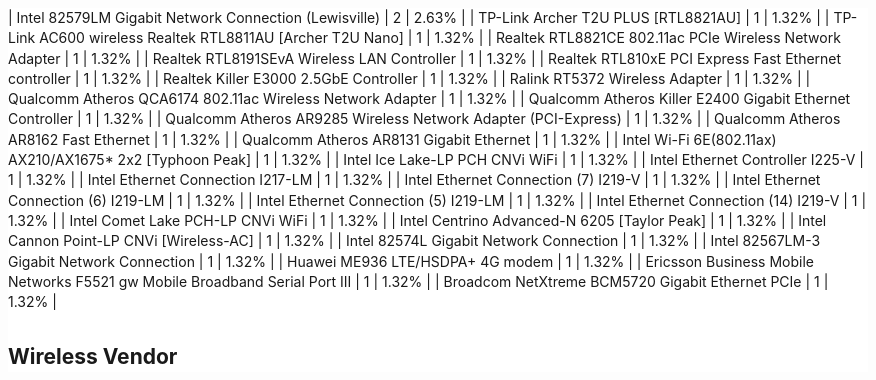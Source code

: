 | Intel 82579LM Gigabit Network Connection (Lewisville)                       | 2         | 2.63%   |
| TP-Link Archer T2U PLUS [RTL8821AU]                                         | 1         | 1.32%   |
| TP-Link AC600 wireless Realtek RTL8811AU [Archer T2U Nano]                  | 1         | 1.32%   |
| Realtek RTL8821CE 802.11ac PCIe Wireless Network Adapter                    | 1         | 1.32%   |
| Realtek RTL8191SEvA Wireless LAN Controller                                 | 1         | 1.32%   |
| Realtek RTL810xE PCI Express Fast Ethernet controller                       | 1         | 1.32%   |
| Realtek Killer E3000 2.5GbE Controller                                      | 1         | 1.32%   |
| Ralink RT5372 Wireless Adapter                                              | 1         | 1.32%   |
| Qualcomm Atheros QCA6174 802.11ac Wireless Network Adapter                  | 1         | 1.32%   |
| Qualcomm Atheros Killer E2400 Gigabit Ethernet Controller                   | 1         | 1.32%   |
| Qualcomm Atheros AR9285 Wireless Network Adapter (PCI-Express)              | 1         | 1.32%   |
| Qualcomm Atheros AR8162 Fast Ethernet                                       | 1         | 1.32%   |
| Qualcomm Atheros AR8131 Gigabit Ethernet                                    | 1         | 1.32%   |
| Intel Wi-Fi 6E(802.11ax) AX210/AX1675* 2x2 [Typhoon Peak]                   | 1         | 1.32%   |
| Intel Ice Lake-LP PCH CNVi WiFi                                             | 1         | 1.32%   |
| Intel Ethernet Controller I225-V                                            | 1         | 1.32%   |
| Intel Ethernet Connection I217-LM                                           | 1         | 1.32%   |
| Intel Ethernet Connection (7) I219-V                                        | 1         | 1.32%   |
| Intel Ethernet Connection (6) I219-LM                                       | 1         | 1.32%   |
| Intel Ethernet Connection (5) I219-LM                                       | 1         | 1.32%   |
| Intel Ethernet Connection (14) I219-V                                       | 1         | 1.32%   |
| Intel Comet Lake PCH-LP CNVi WiFi                                           | 1         | 1.32%   |
| Intel Centrino Advanced-N 6205 [Taylor Peak]                                | 1         | 1.32%   |
| Intel Cannon Point-LP CNVi [Wireless-AC]                                    | 1         | 1.32%   |
| Intel 82574L Gigabit Network Connection                                     | 1         | 1.32%   |
| Intel 82567LM-3 Gigabit Network Connection                                  | 1         | 1.32%   |
| Huawei ME936 LTE/HSDPA+ 4G modem                                            | 1         | 1.32%   |
| Ericsson Business Mobile Networks F5521 gw Mobile Broadband Serial Port III | 1         | 1.32%   |
| Broadcom NetXtreme BCM5720 Gigabit Ethernet PCIe                            | 1         | 1.32%   |

Wireless Vendor
---------------
